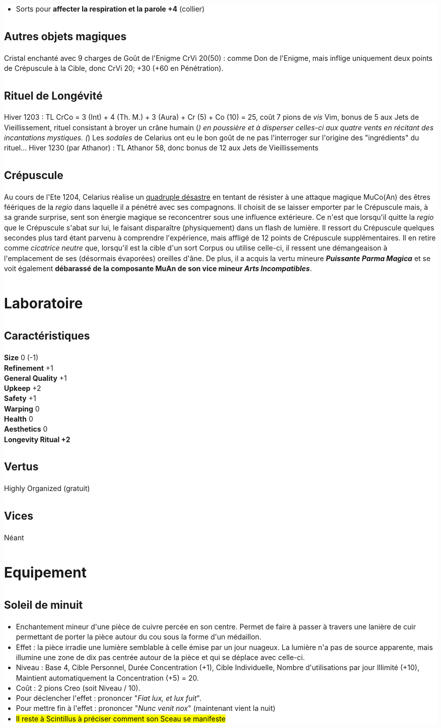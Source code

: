 * Sorts pour **affecter la respiration et la parole +4** (collier)
## Autres objets magiques  
Cristal enchanté avec 9 charges de Goût de l'Enigme CrVi 20(50) : comme Don de l'Enigme, mais inflige uniquement deux points de Crépuscule à la Cible, donc CrVi 20; +30 (+60 en Pénétration).
## Rituel de Longévité  
Hiver 1203 : TL CrCo = 3 (Int) + 4 (Th. M.) + 3 (Aura) + Cr (5) + Co (10) = 25, coût 7 pions de *vis* Vim, bonus de 5 aux Jets de Vieillissement, rituel consistant à broyer un crâne humain (*) en poussière et à disperser celles-ci aux quatre vents en récitant des incantations mystiques.
(*) Les *sodales* de Celarius ont eu le bon goût de ne pas l'interroger sur l'origine des "ingrédients" du rituel...
Hiver 1230 (par Athanor) : TL Athanor 58, donc bonus de 12 aux Jets de Vieillissements
## Crépuscule
Au cours de l'Ete 1204, Celarius réalise un <u>quadruple désastre</u> en tentant de résister à une attaque magique MuCo(An) des êtres féériques de la *regio* dans laquelle il a pénétré avec ses compagnons. Il choisit de se laisser emporter par le Crépuscule mais, à sa grande surprise, sent son énergie magique se reconcentrer sous une influence extérieure. Ce n'est que lorsqu'il quitte la *regio* que le Crépuscule s'abat sur lui, le faisant disparaître (physiquement) dans un flash de lumière. Il ressort du Crépuscule quelques secondes plus tard étant parvenu à comprendre l'expérience, mais affligé de 12 points de Crépuscule supplémentaires. Il en retire comme *cicatrice neutre* que, lorsqu'il est la cible d'un sort Corpus ou utilise celle-ci, il ressent une démangeaison à l'emplacement de ses (désormais évaporées) oreilles d'âne. De plus, il a acquis la vertu mineure ***Puissante Parma Magica*** et se voit également **débarassé de la composante MuAn de son vice mineur *Arts Incompatibles***.
# **Laboratoire**
## Caractéristiques  
**Size** 0 (-1)  
**Refinement** +1  
**General Quality** +1  
**Upkeep** +2  
**Safety** +1  
**Warping** 0  
**Health** 0  
**Aesthetics** 0  
**Longevity Ritual +2**
## Vertus  
Highly Organized (gratuit)
## Vices  
Néant
# **Equipement**
## Soleil de minuit
* Enchantement mineur d'une pièce de cuivre percée en son centre. Permet de faire à passer à travers une lanière de cuir permettant de porter la pièce autour du cou sous la forme d'un médaillon.  
* Effet : la pièce irradie une lumière semblable à celle émise par un jour nuageux. La lumière n'a pas de source apparente, mais illumine une zone de dix pas centrée autour de la pièce et qui se déplace avec celle-ci.  
* Niveau : Base 4, Cible Personnel, Durée Concentration (+1), Cible Individuelle, Nombre d'utilisations par jour Illimité (+10), Maintient automatiquement la Concentration (+5) = 20.  
* Coût : 2 pions Creo (soit Niveau / 10).  
* Pour déclencher l'effet : prononcer "*Fiat lux, et lux fuit*".  
* Pour mettre fin à l'effet : prononcer "*Nunc venit nox*" (maintenant vient la nuit)  
* <mark>Il reste à Scintillus à préciser comment son Sceau se manifeste</mark>